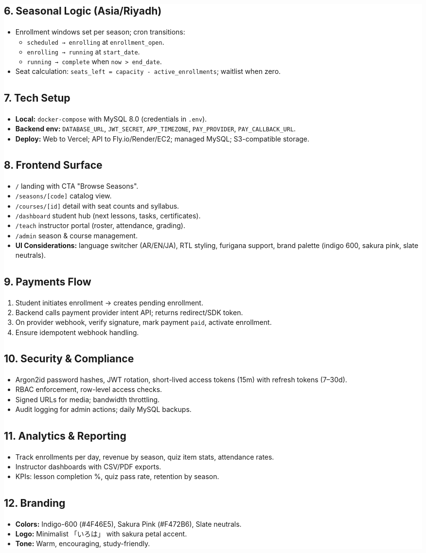 ## 6. Seasonal Logic (Asia/Riyadh)
- Enrollment windows set per season; cron transitions:
  - `scheduled → enrolling` at `enrollment_open`.
  - `enrolling → running` at `start_date`.
  - `running → complete` when `now > end_date`.
- Seat calculation: `seats_left = capacity - active_enrollments`; waitlist when zero.

## 7. Tech Setup
- **Local:** `docker-compose` with MySQL 8.0 (credentials in `.env`).
- **Backend env:** `DATABASE_URL`, `JWT_SECRET`, `APP_TIMEZONE`, `PAY_PROVIDER`, `PAY_CALLBACK_URL`.
- **Deploy:** Web to Vercel; API to Fly.io/Render/EC2; managed MySQL; S3-compatible storage.

## 8. Frontend Surface
- `/` landing with CTA "Browse Seasons".
- `/seasons/[code]` catalog view.
- `/courses/[id]` detail with seat counts and syllabus.
- `/dashboard` student hub (next lessons, tasks, certificates).
- `/teach` instructor portal (roster, attendance, grading).
- `/admin` season & course management.
- **UI Considerations:** language switcher (AR/EN/JA), RTL styling, furigana support, brand palette (indigo 600, sakura pink, slate neutrals).

## 9. Payments Flow
1. Student initiates enrollment → creates pending enrollment.
2. Backend calls payment provider intent API; returns redirect/SDK token.
3. On provider webhook, verify signature, mark payment `paid`, activate enrollment.
4. Ensure idempotent webhook handling.

## 10. Security & Compliance
- Argon2id password hashes, JWT rotation, short-lived access tokens (15m) with refresh tokens (7–30d).
- RBAC enforcement, row-level access checks.
- Signed URLs for media; bandwidth throttling.
- Audit logging for admin actions; daily MySQL backups.

## 11. Analytics & Reporting
- Track enrollments per day, revenue by season, quiz item stats, attendance rates.
- Instructor dashboards with CSV/PDF exports.
- KPIs: lesson completion %, quiz pass rate, retention by season.

## 12. Branding
- **Colors:** Indigo-600 (#4F46E5), Sakura Pink (#F472B6), Slate neutrals.
- **Logo:** Minimalist 「いろは」 with sakura petal accent.
- **Tone:** Warm, encouraging, study-friendly.
